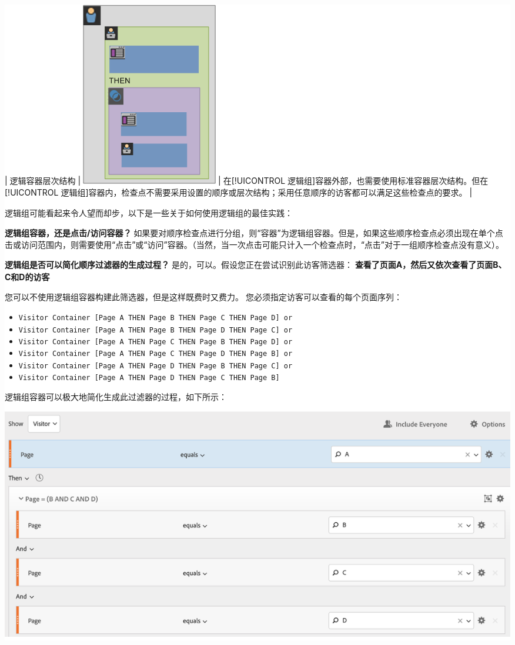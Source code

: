 | 逻辑容器层次结构 | ![](assets/logic_group_hierarchy.png) | 在[!UICONTROL 逻辑组]容器外部，也需要使用标准容器层次结构。但在[!UICONTROL 逻辑组]容器内，检查点不需要采用设置的顺序或层次结构；采用任意顺序的访客都可以满足这些检查点的要求。 |

逻辑组可能看起来令人望而却步，以下是一些关于如何使用逻辑组的最佳实践：

**逻辑组容器，还是点击/访问容器？**
如果要对顺序检查点进行分组，则“容器”为逻辑组容器。但是，如果这些顺序检查点必须出现在单个点击或访问范围内，则需要使用“点击”或“访问”容器。（当然，当一次点击可能只计入一个检查点时，“点击”对于一组顺序检查点没有意义）。

**逻辑组是否可以简化顺序过滤器的生成过程？**
是的，可以。假设您正在尝试识别此访客筛选器： **查看了页面A，然后又依次查看了页面B、C和D的访客**

您可以不使用逻辑组容器构建此筛选器，但是这样既费时又费力。 您必须指定访客可以查看的每个页面序列：
* `Visitor Container [Page A THEN Page B THEN Page C THEN Page D] or`
* `Visitor Container [Page A THEN Page B THEN Page D THEN Page C] or`
* `Visitor Container [Page A THEN Page C THEN Page B THEN Page D] or`
* `Visitor Container [Page A THEN Page C THEN Page D THEN Page B] or`
* `Visitor Container [Page A THEN Page D THEN Page B THEN Page C] or`
* `Visitor Container [Page A THEN Page D THEN Page C THEN Page B]`

逻辑组容器可以极大地简化生成此过滤器的过程，如下所示：

![](assets/logic-grp-example.png)
